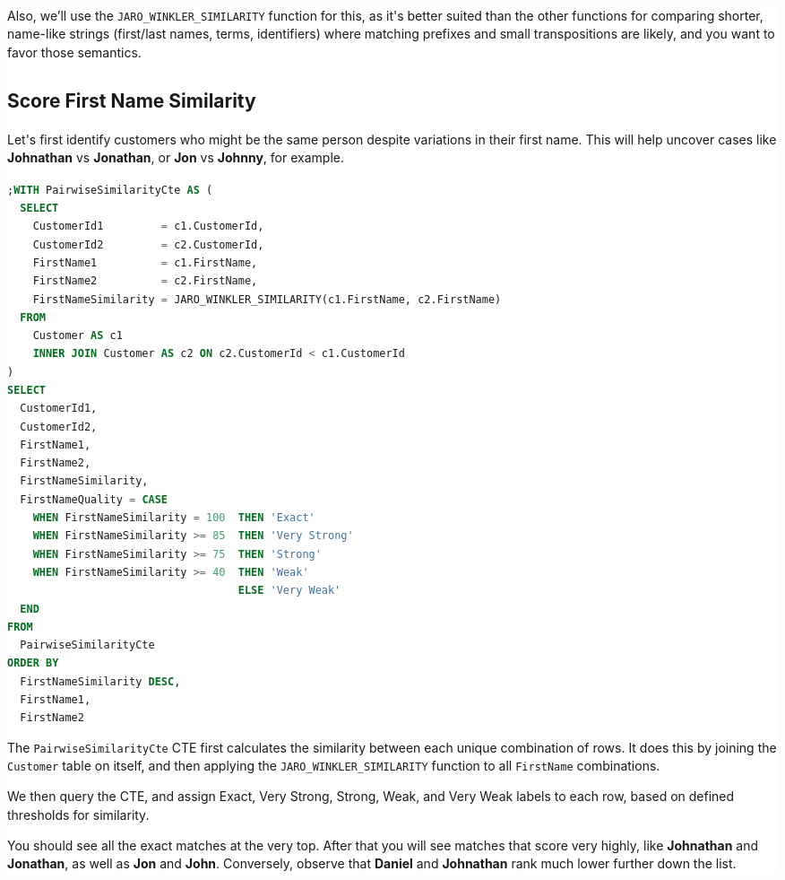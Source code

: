 Also, we’ll use  the `JARO_WINKLER_SIMILARITY` function for this, as it's better suited than the other functions for comparing shorter, name-like strings (first/last names, terms, identifiers) where matching prefixes and small transpositions are likely, and you want to favor those semantics.

## Score First Name Similarity

Let's first identify customers who might be the same person despite variations in their first name. This will help uncover cases like **Johnathan** vs **Jonathan**, or **Jon** vs **Johnny**, for example.

```sql
;WITH PairwiseSimilarityCte AS (
  SELECT
    CustomerId1         = c1.CustomerId,
    CustomerId2         = c2.CustomerId,
    FirstName1          = c1.FirstName,
    FirstName2          = c2.FirstName,
    FirstNameSimilarity = JARO_WINKLER_SIMILARITY(c1.FirstName, c2.FirstName)
  FROM
    Customer AS c1
    INNER JOIN Customer AS c2 ON c2.CustomerId < c1.CustomerId
)
SELECT
  CustomerId1,
  CustomerId2,
  FirstName1,
  FirstName2,
  FirstNameSimilarity,
  FirstNameQuality = CASE
    WHEN FirstNameSimilarity = 100  THEN 'Exact'
    WHEN FirstNameSimilarity >= 85  THEN 'Very Strong'
    WHEN FirstNameSimilarity >= 75  THEN 'Strong'
    WHEN FirstNameSimilarity >= 40  THEN 'Weak'
                                    ELSE 'Very Weak'
  END
FROM
  PairwiseSimilarityCte
ORDER BY
  FirstNameSimilarity DESC,
  FirstName1,
  FirstName2
```

The `PairwiseSimilarityCte` CTE first calculates the similarity between each unique combination of rows. It does this by joining the `Customer` table on itself, and then applying the `JARO_WINKLER_SIMILARITY` function to all `FirstName` combinations.

We then query the CTE, and assign Exact, Very Strong, Strong, Weak, and Very Weak labels to each row, based on defined thresholds for similarity.

You should see all the exact matches at the very top. After that you will see matches that score very highly, like **Johnathan** and **Jonathan**, as well as **Jon** and **John**. Conversely, observe that **Daniel** and **Johnathan** rank much lower further down the list.
